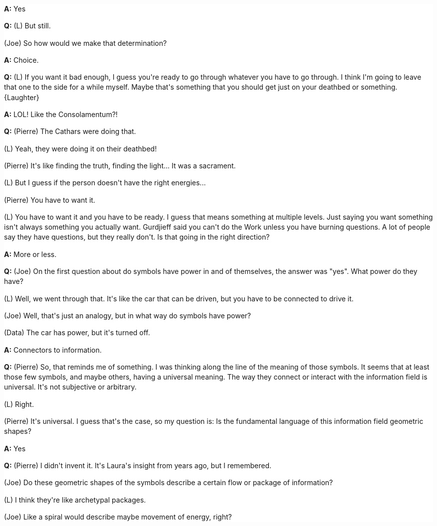 **A:** Yes

**Q:** (L) But still.

(Joe) So how would we make that determination?

**A:** Choice.

**Q:** (L) If you want it bad enough, I guess you're ready to go through whatever you have to go through. I think I'm going to leave that one to the side for a while myself. Maybe that's something that you should get just on your deathbed or something. {Laughter}

**A:** LOL! Like the Consolamentum?!

**Q:** (Pierre) The Cathars were doing that.

(L) Yeah, they were doing it on their deathbed!

(Pierre) It's like finding the truth, finding the light... It was a sacrament.

(L) But I guess if the person doesn't have the right energies...

(Pierre) You have to want it.

(L) You have to want it and you have to be ready. I guess that means something at multiple levels. Just saying you want something isn't always something you actually want. Gurdjieff said you can't do the Work unless you have burning questions. A lot of people say they have questions, but they really don't. Is that going in the right direction?

**A:** More or less.

**Q:** (Joe) On the first question about do symbols have power in and of themselves, the answer was "yes". What power do they have?

(L) Well, we went through that. It's like the car that can be driven, but you have to be connected to drive it.

(Joe) Well, that's just an analogy, but in what way do symbols have power?

(Data) The car has power, but it's turned off.

**A:** Connectors to information.

**Q:** (Pierre) So, that reminds me of something. I was thinking along the line of the meaning of those symbols. It seems that at least those few symbols, and maybe others, having a universal meaning. The way they connect or interact with the information field is universal. It's not subjective or arbitrary.

(L) Right.

(Pierre) It's universal. I guess that's the case, so my question is: Is the fundamental language of this information field geometric shapes?

**A:** Yes

**Q:** (Pierre) I didn't invent it. It's Laura's insight from years ago, but I remembered.

(Joe) Do these geometric shapes of the symbols describe a certain flow or package of information?

(L) I think they're like archetypal packages.

(Joe) Like a spiral would describe maybe movement of energy, right?
